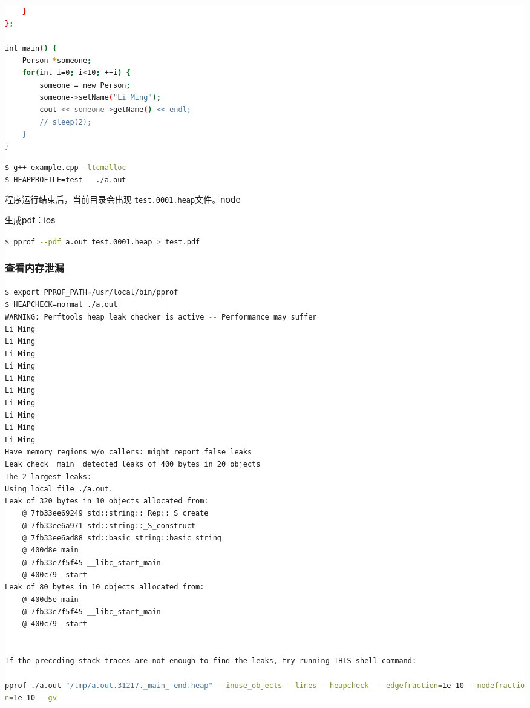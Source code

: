 ```bash
    }
};

int main() {
    Person *someone;
    for(int i=0; i<10; ++i) {
        someone = new Person;
        someone->setName("Li Ming"); 
        cout << someone->getName() << endl;
        // sleep(2);
    }
}
```

```bash
$ g++ example.cpp -ltcmalloc
$ HEAPPROFILE=test   ./a.out
```

程序运行结束后，当前目录会出现 `test.0001.heap`文件。node

生成pdf：ios

```bash
$ pprof --pdf a.out test.0001.heap > test.pdf
```

### 查看内存泄漏

```bash
$ export PPROF_PATH=/usr/local/bin/pprof
$ HEAPCHECK=normal ./a.out              
WARNING: Perftools heap leak checker is active -- Performance may suffer
Li Ming
Li Ming
Li Ming
Li Ming
Li Ming
Li Ming
Li Ming
Li Ming
Li Ming
Li Ming
Have memory regions w/o callers: might report false leaks
Leak check _main_ detected leaks of 400 bytes in 20 objects
The 2 largest leaks:
Using local file ./a.out.
Leak of 320 bytes in 10 objects allocated from:
	@ 7fb33ee69249 std::string::_Rep::_S_create
	@ 7fb33ee6a971 std::string::_S_construct
	@ 7fb33ee6ad88 std::basic_string::basic_string
	@ 400d8e main
	@ 7fb33e7f5f45 __libc_start_main
	@ 400c79 _start
Leak of 80 bytes in 10 objects allocated from:
	@ 400d5e main
	@ 7fb33e7f5f45 __libc_start_main
	@ 400c79 _start


If the preceding stack traces are not enough to find the leaks, try running THIS shell command:

pprof ./a.out "/tmp/a.out.31217._main_-end.heap" --inuse_objects --lines --heapcheck  --edgefraction=1e-10 --nodefraction=1e-10 --gv

```